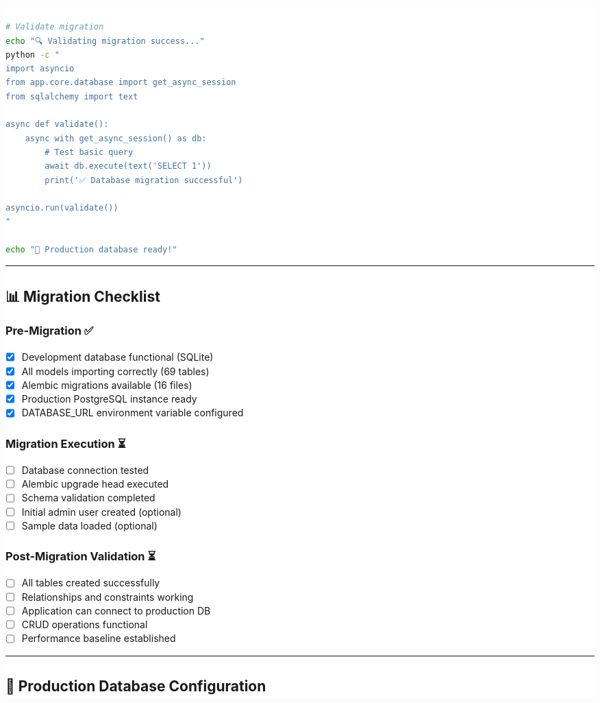 ```bash

# Validate migration
echo "🔍 Validating migration success..."
python -c "
import asyncio
from app.core.database import get_async_session
from sqlalchemy import text

async def validate():
    async with get_async_session() as db:
        # Test basic query
        await db.execute(text('SELECT 1'))
        print('✅ Database migration successful')

asyncio.run(validate())
"

echo "🎉 Production database ready!"
```

---

## 📊 Migration Checklist

### Pre-Migration ✅
- [x] Development database functional (SQLite)
- [x] All models importing correctly (69 tables)
- [x] Alembic migrations available (16 files)
- [x] Production PostgreSQL instance ready
- [x] DATABASE_URL environment variable configured

### Migration Execution ⏳
- [ ] Database connection tested
- [ ] Alembic upgrade head executed
- [ ] Schema validation completed
- [ ] Initial admin user created (optional)
- [ ] Sample data loaded (optional)

### Post-Migration Validation ⏳
- [ ] All tables created successfully
- [ ] Relationships and constraints working
- [ ] Application can connect to production DB
- [ ] CRUD operations functional
- [ ] Performance baseline established

---

## 🔧 Production Database Configuration
